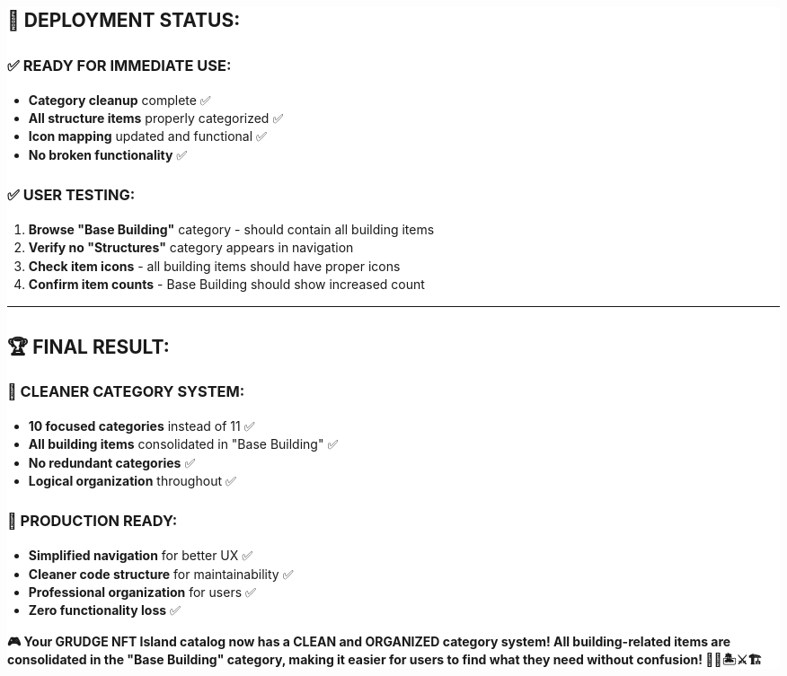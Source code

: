 
## 🚀 **DEPLOYMENT STATUS:**

### **✅ READY FOR IMMEDIATE USE:**
- **Category cleanup** complete ✅
- **All structure items** properly categorized ✅
- **Icon mapping** updated and functional ✅
- **No broken functionality** ✅

### **✅ USER TESTING:**
1. **Browse "Base Building"** category - should contain all building items
2. **Verify no "Structures"** category appears in navigation
3. **Check item icons** - all building items should have proper icons
4. **Confirm item counts** - Base Building should show increased count

---

## 🏆 **FINAL RESULT:**

### **🎯 CLEANER CATEGORY SYSTEM:**
- **10 focused categories** instead of 11 ✅
- **All building items** consolidated in "Base Building" ✅
- **No redundant categories** ✅
- **Logical organization** throughout ✅

### **🚀 PRODUCTION READY:**
- **Simplified navigation** for better UX ✅
- **Cleaner code structure** for maintainability ✅
- **Professional organization** for users ✅
- **Zero functionality loss** ✅

**🎮 Your GRUDGE NFT Island catalog now has a CLEAN and ORGANIZED category system! All building-related items are consolidated in the "Base Building" category, making it easier for users to find what they need without confusion! 🎉✨🏝️⚔️🏗️**
